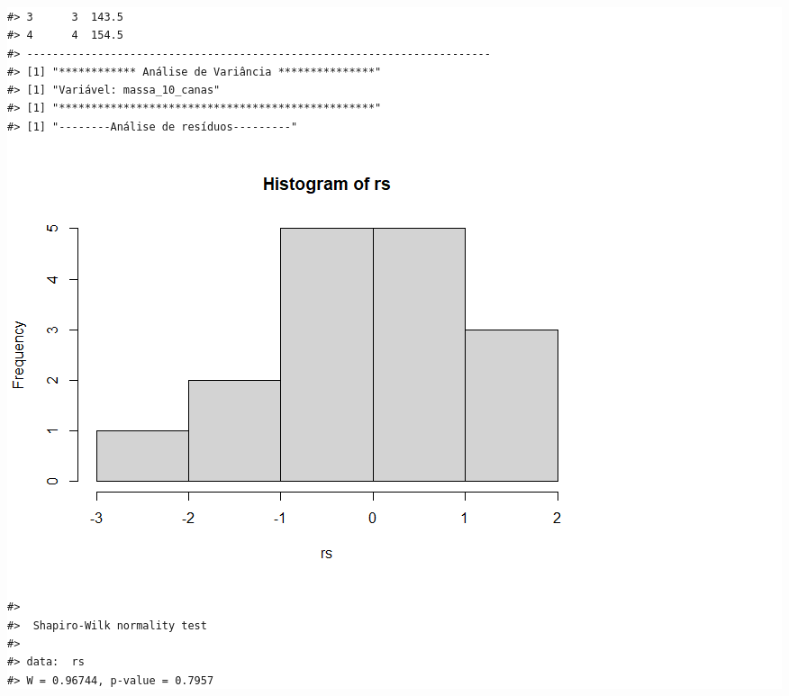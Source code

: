     #> 3      3  143.5
    #> 4      4  154.5
    #> ------------------------------------------------------------------------
    #> [1] "************ Análise de Variância ***************"
    #> [1] "Variável: massa_10_canas"
    #> [1] "*************************************************"
    #> [1] "--------Análise de resíduos---------"

![](README_files/figure-gfm/unnamed-chunk-7-5.png)

    #> 
    #>  Shapiro-Wilk normality test
    #> 
    #> data:  rs
    #> W = 0.96744, p-value = 0.7957
